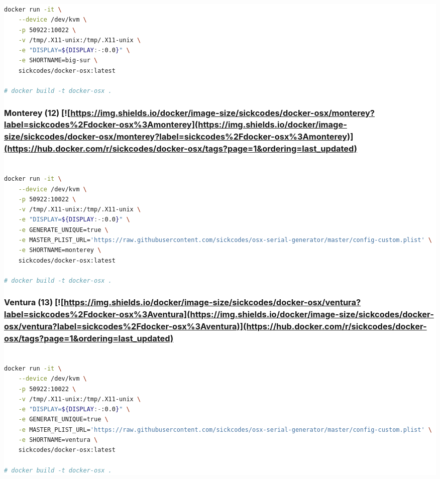 ```bash
docker run -it \
    --device /dev/kvm \
    -p 50922:10022 \
    -v /tmp/.X11-unix:/tmp/.X11-unix \
    -e "DISPLAY=${DISPLAY:-:0.0}" \
    -e SHORTNAME=big-sur \
    sickcodes/docker-osx:latest

# docker build -t docker-osx .
```

### Monterey (12) [![https://img.shields.io/docker/image-size/sickcodes/docker-osx/monterey?label=sickcodes%2Fdocker-osx%3Amonterey](https://img.shields.io/docker/image-size/sickcodes/docker-osx/monterey?label=sickcodes%2Fdocker-osx%3Amonterey)](https://hub.docker.com/r/sickcodes/docker-osx/tags?page=1&ordering=last_updated)

```bash

docker run -it \
    --device /dev/kvm \
    -p 50922:10022 \
    -v /tmp/.X11-unix:/tmp/.X11-unix \
    -e "DISPLAY=${DISPLAY:-:0.0}" \
    -e GENERATE_UNIQUE=true \
    -e MASTER_PLIST_URL='https://raw.githubusercontent.com/sickcodes/osx-serial-generator/master/config-custom.plist' \
    -e SHORTNAME=monterey \
    sickcodes/docker-osx:latest

# docker build -t docker-osx .
```

### Ventura (13) [![https://img.shields.io/docker/image-size/sickcodes/docker-osx/ventura?label=sickcodes%2Fdocker-osx%3Aventura](https://img.shields.io/docker/image-size/sickcodes/docker-osx/ventura?label=sickcodes%2Fdocker-osx%3Aventura)](https://hub.docker.com/r/sickcodes/docker-osx/tags?page=1&ordering=last_updated)

```bash

docker run -it \
    --device /dev/kvm \
    -p 50922:10022 \
    -v /tmp/.X11-unix:/tmp/.X11-unix \
    -e "DISPLAY=${DISPLAY:-:0.0}" \
    -e GENERATE_UNIQUE=true \
    -e MASTER_PLIST_URL='https://raw.githubusercontent.com/sickcodes/osx-serial-generator/master/config-custom.plist' \
    -e SHORTNAME=ventura \
    sickcodes/docker-osx:latest

# docker build -t docker-osx .
```
